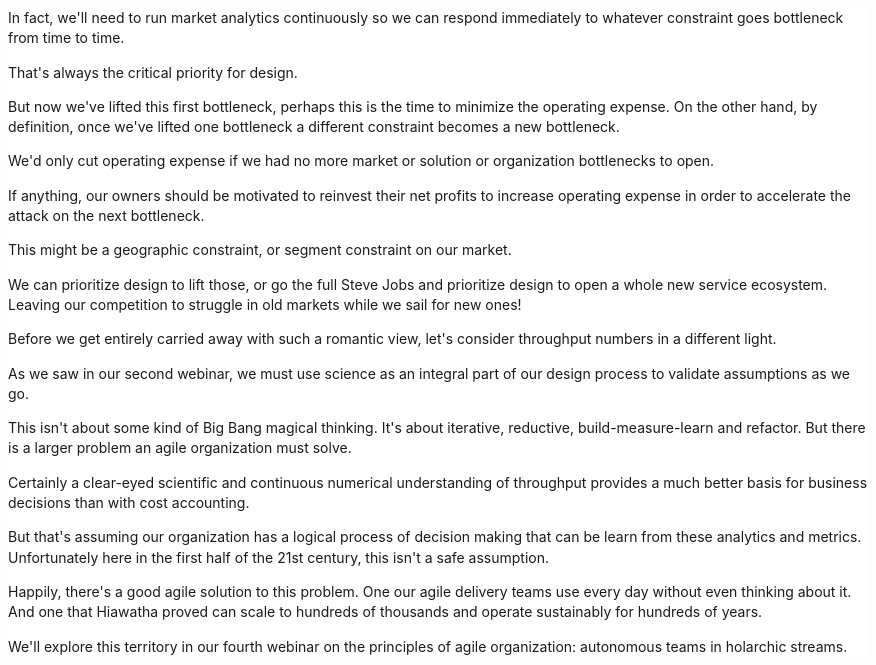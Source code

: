 In fact, we'll need to run market analytics continuously
so we can respond immediately to whatever constraint goes bottleneck 
from time to time.

That's always the critical priority for design.

But now we've lifted this first bottleneck, 
perhaps this is the time to minimize the operating expense.
On the other hand, by definition,
once we've lifted one bottleneck 
a different constraint becomes a new bottleneck.

We'd only cut operating expense 
if we had no more market 
or solution 
or organization bottlenecks to open.

If anything,
our owners should be motivated 
to reinvest their net profits to increase operating expense 
in order to accelerate the attack on the next bottleneck.

This might be a geographic constraint, 
or segment constraint on our market.

We can prioritize design to lift those, 
or go the full Steve Jobs 
and prioritize design to open a whole new service ecosystem.
Leaving our competition to struggle in old markets 
while we sail for new ones!

Before we get entirely carried away with such a romantic view, 
let's consider throughput numbers in a different light.

As we saw in our second webinar,
we must use science as an integral part of our design process
to validate assumptions as we go.

This isn't about some kind of Big Bang magical thinking. 
It's about iterative, reductive, build-measure-learn and refactor.
But there is a larger problem an agile organization must solve.

Certainly a clear-eyed scientific and continuous numerical understanding of throughput 
provides a much better basis for business decisions than with cost accounting.

But that's assuming our organization has a logical process of decision making 
that can be learn from these analytics and metrics.
Unfortunately here in the first half of the 21st century,
this isn't a safe assumption.

Happily, there's a good agile solution to this problem. 
One our agile delivery teams use every day without even thinking about it.
And one that Hiawatha proved can scale to hundreds of thousands 
and operate sustainably for hundreds of years.

We'll explore this territory in our fourth webinar 
on the principles of agile organization:
autonomous teams in holarchic streams.
